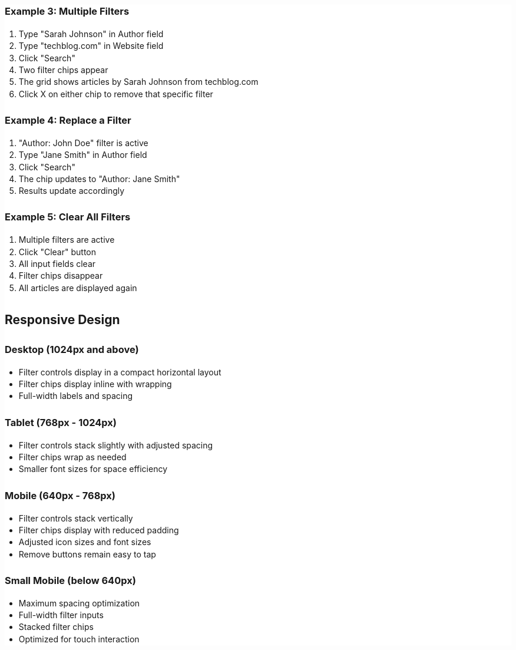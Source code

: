 ### Example 3: Multiple Filters

1. Type "Sarah Johnson" in Author field
2. Type "techblog.com" in Website field
3. Click "Search"
4. Two filter chips appear
5. The grid shows articles by Sarah Johnson from techblog.com
6. Click X on either chip to remove that specific filter

### Example 4: Replace a Filter

1. "Author: John Doe" filter is active
2. Type "Jane Smith" in Author field
3. Click "Search"
4. The chip updates to "Author: Jane Smith"
5. Results update accordingly

### Example 5: Clear All Filters

1. Multiple filters are active
2. Click "Clear" button
3. All input fields clear
4. Filter chips disappear
5. All articles are displayed again

## Responsive Design

### Desktop (1024px and above)

- Filter controls display in a compact horizontal layout
- Filter chips display inline with wrapping
- Full-width labels and spacing

### Tablet (768px - 1024px)

- Filter controls stack slightly with adjusted spacing
- Filter chips wrap as needed
- Smaller font sizes for space efficiency

### Mobile (640px - 768px)

- Filter controls stack vertically
- Filter chips display with reduced padding
- Adjusted icon sizes and font sizes
- Remove buttons remain easy to tap

### Small Mobile (below 640px)

- Maximum spacing optimization
- Full-width filter inputs
- Stacked filter chips
- Optimized for touch interaction
